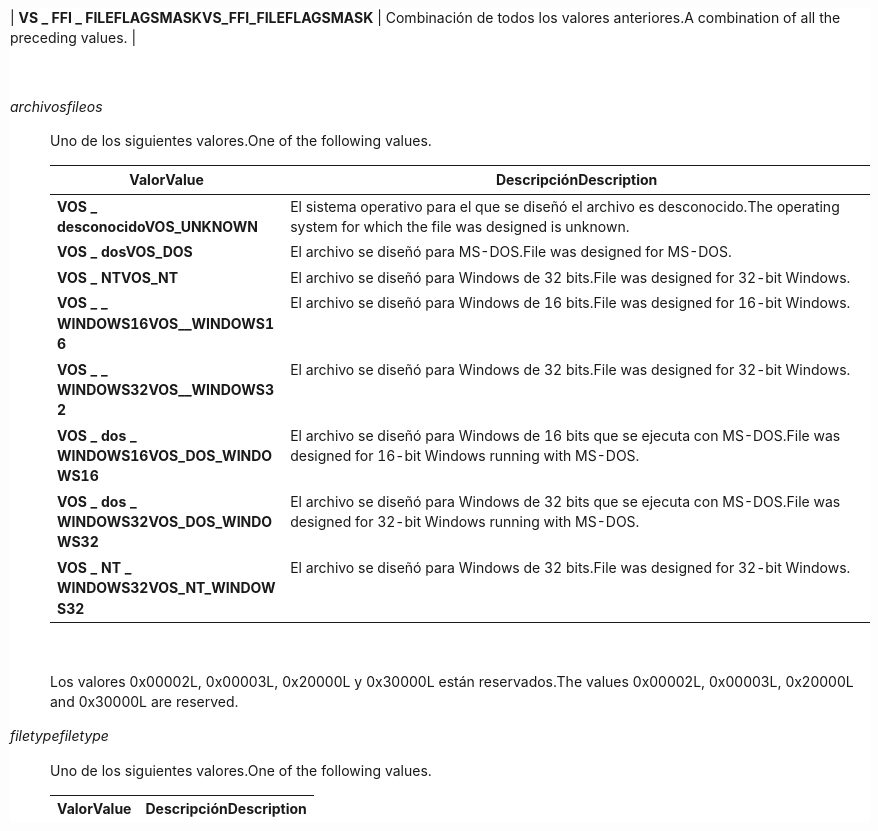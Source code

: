 | <span data-ttu-id="2e20b-168">**VS \_ FFI \_ FILEFLAGSMASK**</span><span class="sxs-lookup"><span data-stu-id="2e20b-168">**VS\_FFI\_FILEFLAGSMASK**</span></span> | <span data-ttu-id="2e20b-169">Combinación de todos los valores anteriores.</span><span class="sxs-lookup"><span data-stu-id="2e20b-169">A combination of all the preceding values.</span></span>                                                                                                                                                                                                                                  |



 

</dd> <dt>

<span data-ttu-id="2e20b-170"><span id="fileos"></span><span id="FILEOS"></span>*archivos*</span><span class="sxs-lookup"><span data-stu-id="2e20b-170"><span id="fileos"></span><span id="FILEOS"></span>*fileos*</span></span>
</dt> <dd>

<span data-ttu-id="2e20b-171">Uno de los siguientes valores.</span><span class="sxs-lookup"><span data-stu-id="2e20b-171">One of the following values.</span></span>



| <span data-ttu-id="2e20b-172">Valor</span><span class="sxs-lookup"><span data-stu-id="2e20b-172">Value</span></span>                   | <span data-ttu-id="2e20b-173">Descripción</span><span class="sxs-lookup"><span data-stu-id="2e20b-173">Description</span></span>                                                      |
|-------------------------|------------------------------------------------------------------|
| <span data-ttu-id="2e20b-174">**VOS \_ desconocido**</span><span class="sxs-lookup"><span data-stu-id="2e20b-174">**VOS\_UNKNOWN**</span></span>        | <span data-ttu-id="2e20b-175">El sistema operativo para el que se diseñó el archivo es desconocido.</span><span class="sxs-lookup"><span data-stu-id="2e20b-175">The operating system for which the file was designed is unknown.</span></span> |
| <span data-ttu-id="2e20b-176">**VOS \_ dos**</span><span class="sxs-lookup"><span data-stu-id="2e20b-176">**VOS\_DOS**</span></span>            | <span data-ttu-id="2e20b-177">El archivo se diseñó para MS-DOS.</span><span class="sxs-lookup"><span data-stu-id="2e20b-177">File was designed for MS-DOS.</span></span>                                    |
| <span data-ttu-id="2e20b-178">**VOS \_ NT**</span><span class="sxs-lookup"><span data-stu-id="2e20b-178">**VOS\_NT**</span></span>             | <span data-ttu-id="2e20b-179">El archivo se diseñó para Windows de 32 bits.</span><span class="sxs-lookup"><span data-stu-id="2e20b-179">File was designed for 32-bit Windows.</span></span>                            |
| <span data-ttu-id="2e20b-180">**VOS \_ \_ WINDOWS16**</span><span class="sxs-lookup"><span data-stu-id="2e20b-180">**VOS\_\_WINDOWS16**</span></span>    | <span data-ttu-id="2e20b-181">El archivo se diseñó para Windows de 16 bits.</span><span class="sxs-lookup"><span data-stu-id="2e20b-181">File was designed for 16-bit Windows.</span></span>                            |
| <span data-ttu-id="2e20b-182">**VOS \_ \_ WINDOWS32**</span><span class="sxs-lookup"><span data-stu-id="2e20b-182">**VOS\_\_WINDOWS32**</span></span>    | <span data-ttu-id="2e20b-183">El archivo se diseñó para Windows de 32 bits.</span><span class="sxs-lookup"><span data-stu-id="2e20b-183">File was designed for 32-bit Windows.</span></span>                            |
| <span data-ttu-id="2e20b-184">**VOS \_ dos \_ WINDOWS16**</span><span class="sxs-lookup"><span data-stu-id="2e20b-184">**VOS\_DOS\_WINDOWS16**</span></span> | <span data-ttu-id="2e20b-185">El archivo se diseñó para Windows de 16 bits que se ejecuta con MS-DOS.</span><span class="sxs-lookup"><span data-stu-id="2e20b-185">File was designed for 16-bit Windows running with MS-DOS.</span></span>        |
| <span data-ttu-id="2e20b-186">**VOS \_ dos \_ WINDOWS32**</span><span class="sxs-lookup"><span data-stu-id="2e20b-186">**VOS\_DOS\_WINDOWS32**</span></span> | <span data-ttu-id="2e20b-187">El archivo se diseñó para Windows de 32 bits que se ejecuta con MS-DOS.</span><span class="sxs-lookup"><span data-stu-id="2e20b-187">File was designed for 32-bit Windows running with MS-DOS.</span></span>        |
| <span data-ttu-id="2e20b-188">**VOS \_ NT \_ WINDOWS32**</span><span class="sxs-lookup"><span data-stu-id="2e20b-188">**VOS\_NT\_WINDOWS32**</span></span>  | <span data-ttu-id="2e20b-189">El archivo se diseñó para Windows de 32 bits.</span><span class="sxs-lookup"><span data-stu-id="2e20b-189">File was designed for 32-bit Windows.</span></span>                            |



 

<span data-ttu-id="2e20b-190">Los valores 0x00002L, 0x00003L, 0x20000L y 0x30000L están reservados.</span><span class="sxs-lookup"><span data-stu-id="2e20b-190">The values 0x00002L, 0x00003L, 0x20000L and 0x30000L are reserved.</span></span>

</dd> <dt>

<span data-ttu-id="2e20b-191"><span id="filetype"></span><span id="FILETYPE"></span>*filetype*</span><span class="sxs-lookup"><span data-stu-id="2e20b-191"><span id="filetype"></span><span id="FILETYPE"></span>*filetype*</span></span>
</dt> <dd>

<span data-ttu-id="2e20b-192">Uno de los siguientes valores.</span><span class="sxs-lookup"><span data-stu-id="2e20b-192">One of the following values.</span></span>



| <span data-ttu-id="2e20b-193">Valor</span><span class="sxs-lookup"><span data-stu-id="2e20b-193">Value</span></span>                | <span data-ttu-id="2e20b-194">Descripción</span><span class="sxs-lookup"><span data-stu-id="2e20b-194">Description</span></span>                                                                                                                 |
|----------------------|-----------------------------------------------------------------------------------------------------------------------------|